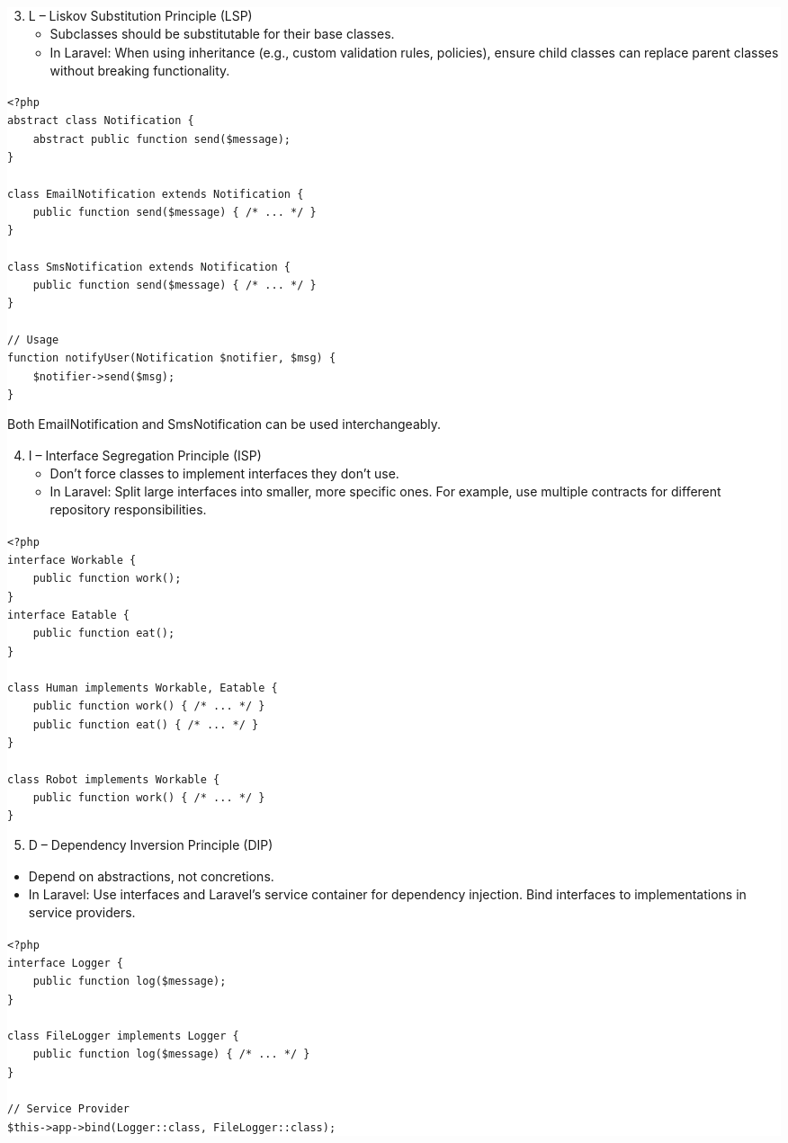 3. L – Liskov Substitution Principle (LSP)
   - Subclasses should be substitutable for their base classes.
   - In Laravel: When using inheritance (e.g., custom validation rules, policies), ensure child classes can replace parent classes without breaking functionality.
```
<?php
abstract class Notification {
    abstract public function send($message);
}

class EmailNotification extends Notification {
    public function send($message) { /* ... */ }
}

class SmsNotification extends Notification {
    public function send($message) { /* ... */ }
}

// Usage
function notifyUser(Notification $notifier, $msg) {
    $notifier->send($msg);
}
```
Both EmailNotification and SmsNotification can be used interchangeably.

4. I – Interface Segregation Principle (ISP)
   - Don’t force classes to implement interfaces they don’t use.
   - In Laravel: Split large interfaces into smaller, more specific ones. For example, use multiple contracts for different repository responsibilities.
```
<?php
interface Workable {
    public function work();
}
interface Eatable {
    public function eat();
}

class Human implements Workable, Eatable {
    public function work() { /* ... */ }
    public function eat() { /* ... */ }
}

class Robot implements Workable {
    public function work() { /* ... */ }
}
```

5. D – Dependency Inversion Principle (DIP)
- Depend on abstractions, not concretions.
- In Laravel: Use interfaces and Laravel’s service container for dependency injection. Bind interfaces to implementations in service providers.
```
<?php
interface Logger {
    public function log($message);
}

class FileLogger implements Logger {
    public function log($message) { /* ... */ }
}

// Service Provider
$this->app->bind(Logger::class, FileLogger::class);

```